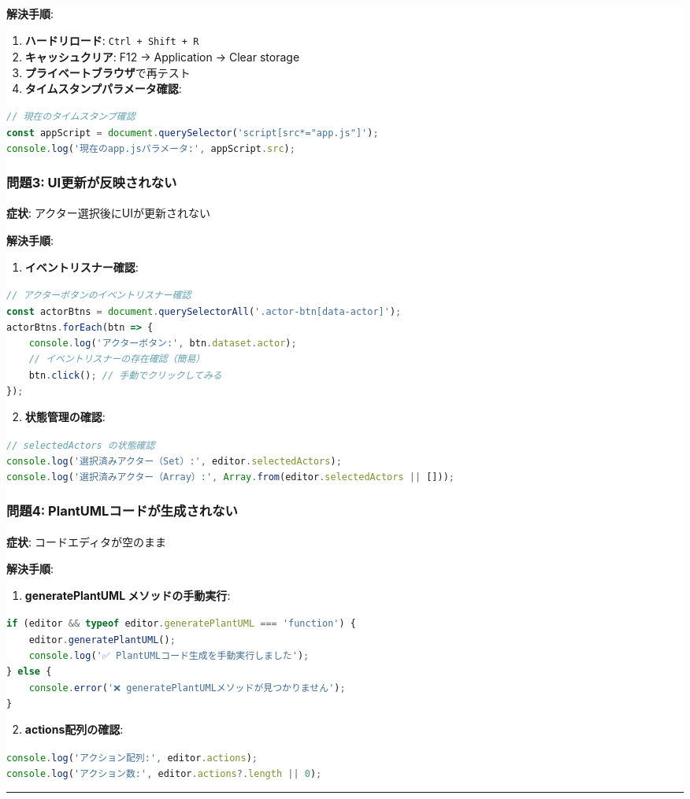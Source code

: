 **解決手順**:
1. **ハードリロード**: `Ctrl + Shift + R`
2. **キャッシュクリア**: F12 → Application → Clear storage
3. **プライベートブラウザ**で再テスト
4. **タイムスタンプパラメータ確認**:
```javascript
// 現在のタイムスタンプ確認
const appScript = document.querySelector('script[src*="app.js"]');
console.log('現在のapp.jsパラメータ:', appScript.src);
```

### 問題3: UI更新が反映されない

**症状**: アクター選択後にUIが更新されない

**解決手順**:
1. **イベントリスナー確認**:
```javascript
// アクターボタンのイベントリスナー確認
const actorBtns = document.querySelectorAll('.actor-btn[data-actor]');
actorBtns.forEach(btn => {
    console.log('アクターボタン:', btn.dataset.actor);
    // イベントリスナーの存在確認（簡易）
    btn.click(); // 手動でクリックしてみる
});
```

2. **状態管理の確認**:
```javascript
// selectedActors の状態確認
console.log('選択済みアクター（Set）:', editor.selectedActors);
console.log('選択済みアクター（Array）:', Array.from(editor.selectedActors || []));
```

### 問題4: PlantUMLコードが生成されない

**症状**: コードエディタが空のまま

**解決手順**:
1. **generatePlantUML メソッドの手動実行**:
```javascript
if (editor && typeof editor.generatePlantUML === 'function') {
    editor.generatePlantUML();
    console.log('✅ PlantUMLコード生成を手動実行しました');
} else {
    console.error('❌ generatePlantUMLメソッドが見つかりません');
}
```

2. **actions配列の確認**:
```javascript
console.log('アクション配列:', editor.actions);
console.log('アクション数:', editor.actions?.length || 0);
```

---
